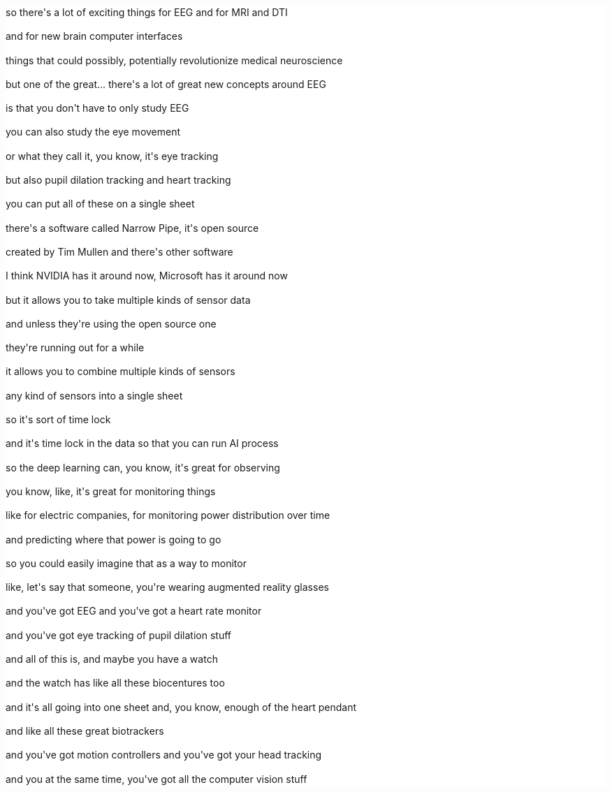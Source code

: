 so there's a lot of exciting things for EEG and for MRI and DTI

and for new brain computer interfaces

things that could possibly, potentially revolutionize medical neuroscience

but one of the great... there's a lot of great new concepts around EEG

is that you don't have to only study EEG

you can also study the eye movement

or what they call it, you know, it's eye tracking

but also pupil dilation tracking and heart tracking

you can put all of these on a single sheet

there's a software called Narrow Pipe, it's open source

created by Tim Mullen and there's other software

I think NVIDIA has it around now, Microsoft has it around now

but it allows you to take multiple kinds of sensor data

and unless they're using the open source one

they're running out for a while

it allows you to combine multiple kinds of sensors

any kind of sensors into a single sheet

so it's sort of time lock

and it's time lock in the data so that you can run AI process

so the deep learning can, you know, it's great for observing

you know, like, it's great for monitoring things

like for electric companies, for monitoring power distribution over time

and predicting where that power is going to go

so you could easily imagine that as a way to monitor

like, let's say that someone, you're wearing augmented reality glasses

and you've got EEG and you've got a heart rate monitor

and you've got eye tracking of pupil dilation stuff

and all of this is, and maybe you have a watch

and the watch has like all these biocentures too

and it's all going into one sheet and, you know, enough of the heart pendant

and like all these great biotrackers

and you've got motion controllers and you've got your head tracking

and you at the same time, you've got all the computer vision stuff
